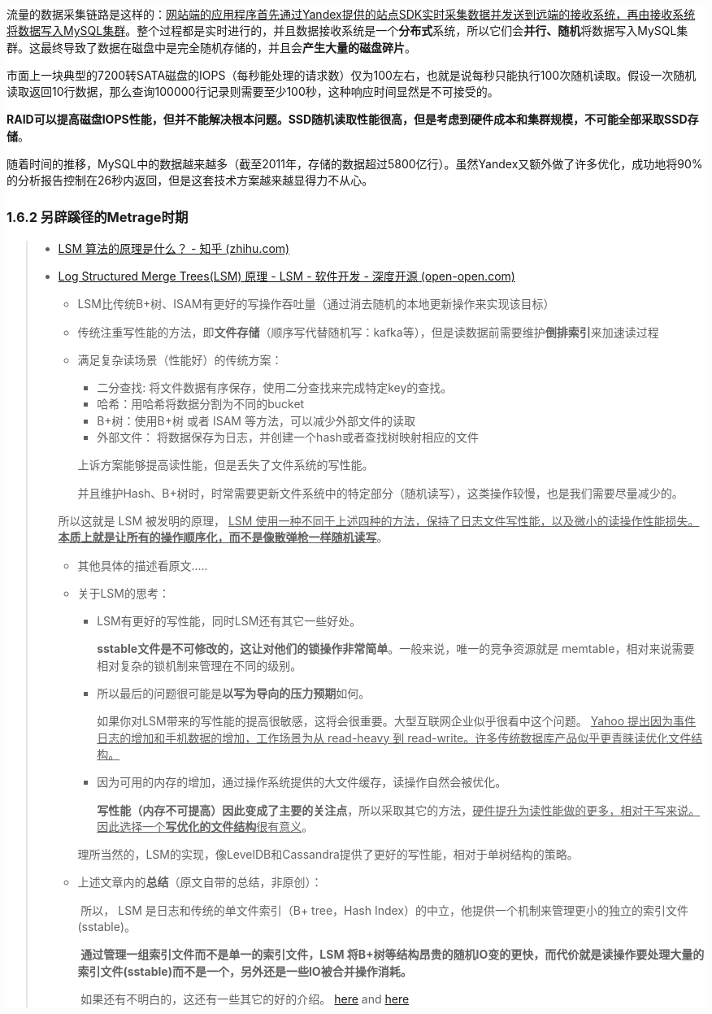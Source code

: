 ​	流量的数据采集链路是这样的：<u>网站端的应用程序首先通过Yandex提供的站点SDK实时采集数据并发送到远端的接收系统，再由接收系统将数据写入MySQL集群</u>。整个过程都是实时进行的，并且数据接收系统是一个**分布式**系统，所以它们会**并行、随机**将数据写入MySQL集群。这最终导致了数据在磁盘中是完全随机存储的，并且会**产生大量的磁盘碎片**。

​	市面上一块典型的7200转SATA磁盘的IOPS（每秒能处理的请求数）仅为100左右，也就是说每秒只能执行100次随机读取。假设一次随机读取返回10行数据，那么查询100000行记录则需要至少100秒，这种响应时间显然是不可接受的。

​	**RAID可以提高磁盘IOPS性能，但并不能解决根本问题。SSD随机读取性能很高，但是考虑到硬件成本和集群规模，不可能全部采取SSD存储**。

​	随着时间的推移，MySQL中的数据越来越多（截至2011年，存储的数据超过5800亿行）。虽然Yandex又额外做了许多优化，成功地将90%的分析报告控制在26秒内返回，但是这套技术方案越来越显得力不从心。

### 1.6.2 另辟蹊径的Metrage时期

> + [LSM 算法的原理是什么？ - 知乎 (zhihu.com)](https://www.zhihu.com/question/19887265)
>
> + [Log Structured Merge Trees(LSM) 原理 - LSM - 软件开发 - 深度开源 (open-open.com)](https://www.open-open.com/lib/view/open1424916275249.html)
>
>   + LSM比传统B+树、ISAM有更好的写操作吞吐量（通过消去随机的本地更新操作来实现该目标）
>
>   + 传统注重写性能的方法，即**文件存储**（顺序写代替随机写：kafka等），但是读数据前需要维护**倒排索引**来加速读过程
>
>   + 满足复杂读场景（性能好）的传统方案：
>
>     + 二分查找: 将文件数据有序保存，使用二分查找来完成特定key的查找。
>     + 哈希：用哈希将数据分割为不同的bucket
>     + B+树：使用B+树 或者 ISAM 等方法，可以减少外部文件的读取
>     + 外部文件： 将数据保存为日志，并创建一个hash或者查找树映射相应的文件
>
>     上诉方案能够提高读性能，但是丢失了文件系统的写性能。
>
>     并且维护Hash、B+树时，时常需要更新文件系统中的特定部分（随机读写），这类操作较慢，也是我们需要尽量减少的。
>
>   所以这就是 LSM 被发明的原理， <u>LSM 使用一种不同于上述四种的方法，保持了日志文件写性能，以及微小的读操作性能损失。**本质上就是让所有的操作顺序化，而不是像散弹枪一样随机读写**</u>。
>
>   + 其他具体的描述看原文.....
>
>   + 关于LSM的思考：
>
>     + LSM有更好的写性能，同时LSM还有其它一些好处。 
>
>       **sstable文件是不可修改的，这让对他们的锁操作非常简单**。一般来说，唯一的竞争资源就是 memtable，相对来说需要相对复杂的锁机制来管理在不同的级别。
>
>     + 所以最后的问题很可能是**以写为导向的压力预期**如何。
>
>       如果你对LSM带来的写性能的提高很敏感，这将会很重要。大型互联网企业似乎很看中这个问题。 <u>Yahoo 提出因为事件日志的增加和手机数据的增加，工作场景为从 read-heavy 到 read-write。许多传统数据库产品似乎更青睐读优化文件结构。</u>
>
>     + 因为可用的内存的增加，通过操作系统提供的大文件缓存，读操作自然会被优化。
>
>       **写性能（内存不可提高）因此变成了主要的关注点**，所以采取其它的方法，<u>硬件提升为读性能做的更多，相对于写来说。因此选择一个**写优化的文件结构**很有意义</u>。
>
>     理所当然的，LSM的实现，像LevelDB和Cassandra提供了更好的写性能，相对于单树结构的策略。
>
>   + 上述文章内的**总结**（原文自带的总结，非原创）：
>
>     ​	所以， LSM 是日志和传统的单文件索引（B+ tree，Hash Index）的中立，他提供一个机制来管理更小的独立的索引文件(sstable)。
>
>     ​	**通过管理一组索引文件而不是单一的索引文件，LSM 将B+树等结构昂贵的随机IO变的更快，而代价就是读操作要处理大量的索引文件(sstable)而不是一个，另外还是一些IO被合并操作消耗。**
>
>     ​	如果还有不明白的，这还有一些其它的好的介绍。 [here](https://www.open-open.com/misc/goto?guid=4959627134870208906) and [here](https://www.open-open.com/misc/goto?guid=4958194564427775209)
>